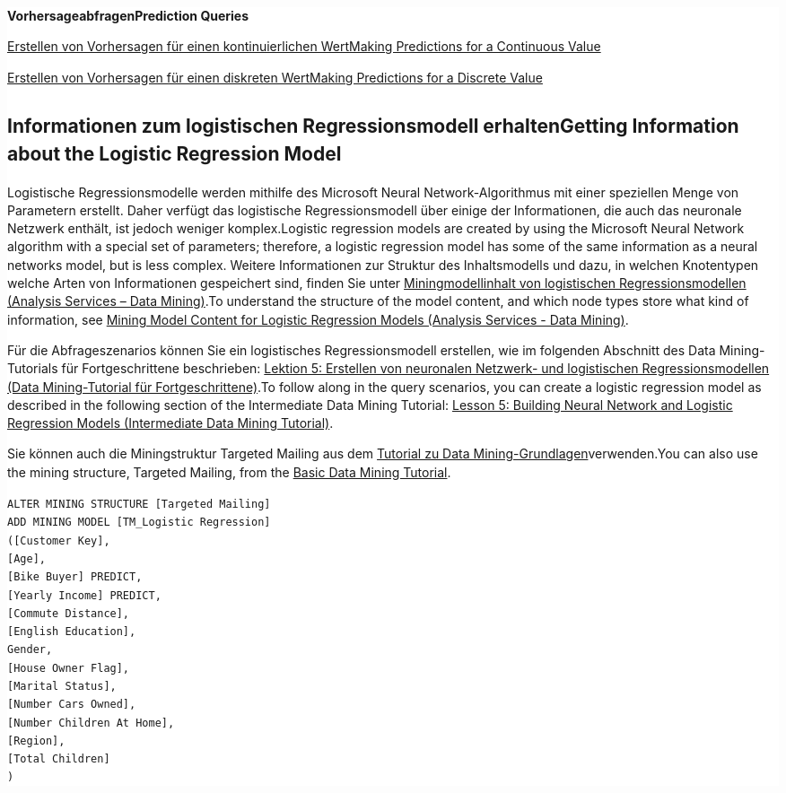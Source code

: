  <span data-ttu-id="51bba-108">**Vorhersageabfragen**</span><span class="sxs-lookup"><span data-stu-id="51bba-108">**Prediction Queries**</span></span>  
  
 [<span data-ttu-id="51bba-109">Erstellen von Vorhersagen für einen kontinuierlichen Wert</span><span class="sxs-lookup"><span data-stu-id="51bba-109">Making Predictions for a Continuous Value</span></span>](#bkmk_Query3)  
  
 [<span data-ttu-id="51bba-110">Erstellen von Vorhersagen für einen diskreten Wert</span><span class="sxs-lookup"><span data-stu-id="51bba-110">Making Predictions for a Discrete Value</span></span>](#bkmk_Query4)  
  
##  <a name="getting-information-about-the-logistic-regression-model"></a><a name="bkmk_top"></a><span data-ttu-id="51bba-111">Informationen zum logistischen Regressionsmodell erhalten</span><span class="sxs-lookup"><span data-stu-id="51bba-111">Getting Information about the Logistic Regression Model</span></span>  
 <span data-ttu-id="51bba-112">Logistische Regressionsmodelle werden mithilfe des Microsoft Neural Network-Algorithmus mit einer speziellen Menge von Parametern erstellt. Daher verfügt das logistische Regressionsmodell über einige der Informationen, die auch das neuronale Netzwerk enthält, ist jedoch weniger komplex.</span><span class="sxs-lookup"><span data-stu-id="51bba-112">Logistic regression models are created by using the Microsoft Neural Network algorithm with a special set of parameters; therefore, a logistic regression model has some of the same information as a neural networks model, but is less complex.</span></span> <span data-ttu-id="51bba-113">Weitere Informationen zur Struktur des Inhaltsmodells und dazu, in welchen Knotentypen welche Arten von Informationen gespeichert sind, finden Sie unter [Miningmodellinhalt von logistischen Regressionsmodellen &#40;Analysis Services – Data Mining&#41;](mining-model-content-for-logistic-regression-models.md).</span><span class="sxs-lookup"><span data-stu-id="51bba-113">To understand the structure of the model content, and which node types store what kind of information, see [Mining Model Content for Logistic Regression Models &#40;Analysis Services - Data Mining&#41;](mining-model-content-for-logistic-regression-models.md).</span></span>  
  
 <span data-ttu-id="51bba-114">Für die Abfrageszenarios können Sie ein logistisches Regressionsmodell erstellen, wie im folgenden Abschnitt des Data Mining-Tutorials für Fortgeschrittene beschrieben: [Lektion 5: Erstellen von neuronalen Netzwerk- und logistischen Regressionsmodellen &#40;Data Mining-Tutorial für Fortgeschrittene&#41;](../../tutorials/lesson-5-build-models-intermediate-data-mining-tutorial.md).</span><span class="sxs-lookup"><span data-stu-id="51bba-114">To follow along in the query scenarios, you can create a logistic regression model as described in the following section of the Intermediate Data Mining Tutorial: [Lesson 5: Building Neural Network and Logistic Regression Models &#40;Intermediate Data Mining Tutorial&#41;](../../tutorials/lesson-5-build-models-intermediate-data-mining-tutorial.md).</span></span>  
  
 <span data-ttu-id="51bba-115">Sie können auch die Miningstruktur Targeted Mailing aus dem [Tutorial zu Data Mining-Grundlagen](../../tutorials/basic-data-mining-tutorial.md)verwenden.</span><span class="sxs-lookup"><span data-stu-id="51bba-115">You can also use the mining structure, Targeted Mailing, from the [Basic Data Mining Tutorial](../../tutorials/basic-data-mining-tutorial.md).</span></span>  
  
```  
ALTER MINING STRUCTURE [Targeted Mailing]  
ADD MINING MODEL [TM_Logistic Regression]  
([Customer Key],  
[Age],  
[Bike Buyer] PREDICT,  
[Yearly Income] PREDICT,  
[Commute Distance],  
[English Education],  
Gender,  
[House Owner Flag],  
[Marital Status],  
[Number Cars Owned],  
[Number Children At Home],  
[Region],  
[Total Children]  
)  
```